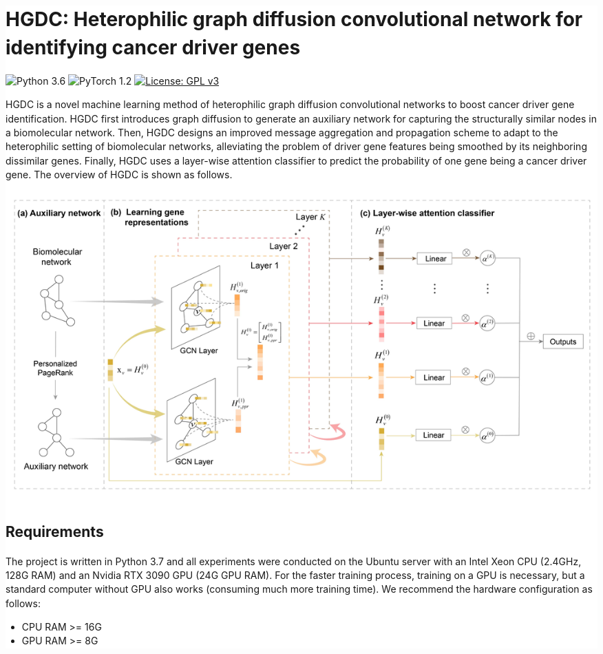 # HGDC: Heterophilic graph diffusion convolutional network for identifying cancer driver genes

![Python 3.6](https://img.shields.io/badge/python-3.7-green.svg?style=plastic)
![PyTorch 1.2](https://img.shields.io/badge/PyTorch%20-%23EE4C2C.svg?style=plastic)
[![License: GPL v3](https://img.shields.io/badge/License-GPL%20v3-green.svg)](https://www.gnu.org/licenses/gpl-3.0)

HGDC is a novel machine learning method of heterophilic graph diffusion convolutional networks to boost cancer driver gene identification. HGDC first introduces graph diffusion to generate an auxiliary network for capturing the structurally similar nodes in a biomolecular network. Then, HGDC designs an improved message aggregation and propagation scheme to adapt to the heterophilic setting of biomolecular networks, alleviating the problem of driver gene features being smoothed by its neighboring dissimilar genes. Finally, HGDC uses a layer-wise attention classifier to predict the probability of one gene being a cancer driver gene. The overview of HGDC is shown as follows.

![Overview of HGDC](Overview_of_HGDC.jpg)


## Requirements
The project is written in Python 3.7 and all experiments were conducted on the Ubuntu server with an Intel Xeon CPU (2.4GHz, 128G RAM) and an Nvidia RTX 3090 GPU (24G GPU RAM). For the faster training process, training on a GPU is necessary, but a standard computer without GPU also works (consuming much more training time). 
We recommend the hardware configuration as follows:

- CPU RAM >= 16G
- GPU RAM >= 8G
